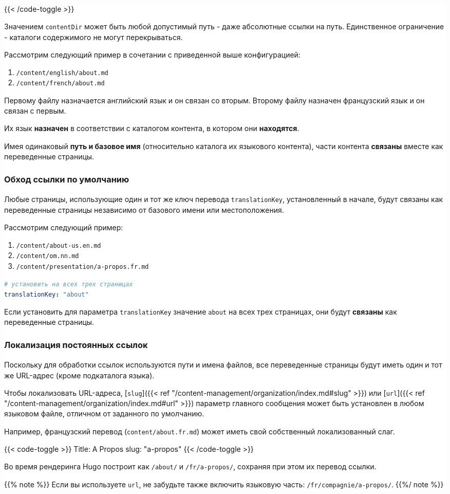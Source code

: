 {{< /code-toggle >}}

Значением `contentDir` может быть любой допустимый путь - даже абсолютные ссылки на путь. Единственное ограничение - каталоги содержимого не могут перекрываться.

Рассмотрим следующий пример в сочетании с приведенной выше конфигурацией:

1. `/content/english/about.md`
2. `/content/french/about.md`

Первому файлу назначается английский язык и он связан со вторым.
Второму файлу назначен французский язык и он связан с первым.

Их язык __назначен__ в соответствии с каталогом контента, в котором они __находятся__.

Имея одинаковый **путь и базовое имя** (относительно каталога их языкового контента), части контента __связаны__ вместе как переведенные страницы.

### Обход ссылки по умолчанию

Любые страницы, использующие один и тот же ключ перевода `translationKey`, установленный в начале, будут связаны как переведенные страницы независимо от базового имени или местоположения.

Рассмотрим следующий пример:

1. `/content/about-us.en.md`
2. `/content/om.nn.md`
3. `/content/presentation/a-propos.fr.md`

```yaml
# установить на всех трех страницах
translationKey: "about"
```

Если установить для параметра `translationKey` значение `about` на всех трех страницах, они будут __связаны__ как переведенные страницы.

### Локализация постоянных ссылок

Поскольку для обработки ссылок используются пути и имена файлов, все переведенные страницы будут иметь один и тот же URL-адрес (кроме подкаталога языка).

Чтобы локализовать URL-адреса, [`slug`]({{< ref "/content-management/organization/index.md#slug" >}}) или [`url`]({{< ref "/content-management/organization/index.md#url" >}}) параметр главного сообщения может быть установлен в любом языковом файле, отличном от заданного по умолчанию.

Например, французский перевод (`content/about.fr.md`) может иметь свой собственный локализованный слаг.

{{< code-toggle >}}
Title: A Propos
slug: "a-propos"
{{< /code-toggle >}}

Во время рендеринга Hugo построит как `/about/` и `/fr/a-propos/`, сохраняя при этом их перевод ссылки.

{{% note %}}
Если вы используете `url`, не забудьте также включить языковую часть: `/fr/compagnie/a-propos/`.
{{%/ note %}}
